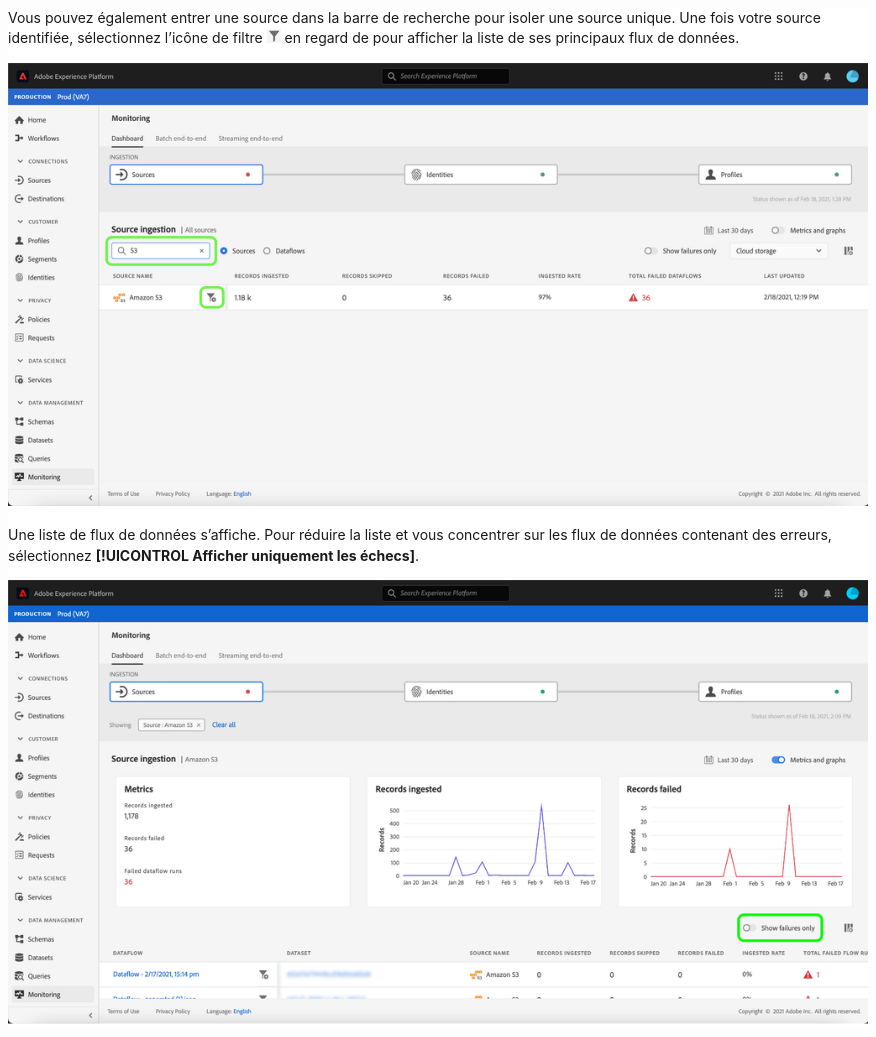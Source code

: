 Vous pouvez également entrer une source dans la barre de recherche pour isoler une source unique. Une fois votre source identifiée, sélectionnez l’icône de filtre ![filter](../assets/ui/monitor-sources/filter.png) en regard de pour afficher la liste de ses principaux flux de données.

![de recherches](../assets/ui/monitor-sources/search.png)

Une liste de flux de données s’affiche. Pour réduire la liste et vous concentrer sur les flux de données contenant des erreurs, sélectionnez **[!UICONTROL Afficher uniquement les échecs]**.

![show-failure-only](../assets/ui/monitor-sources/show-failures-only.png)
